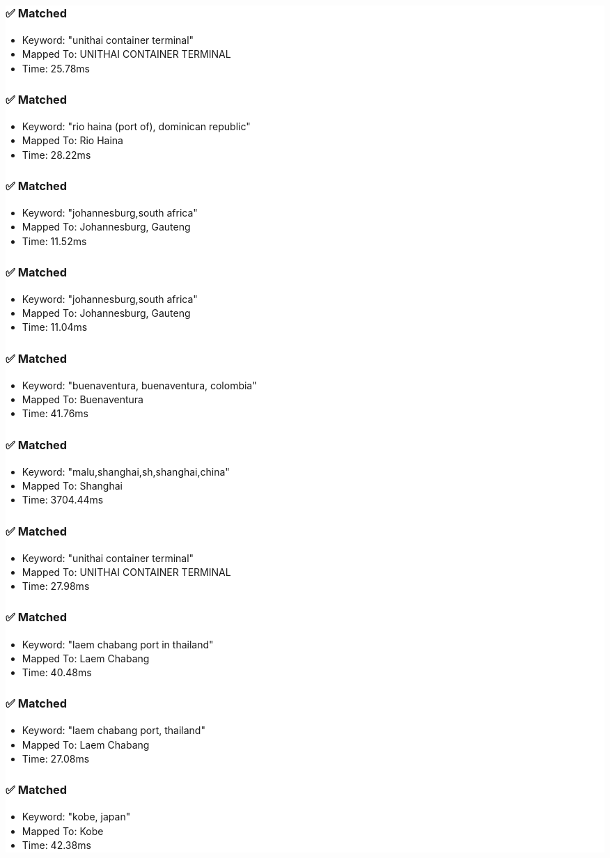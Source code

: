 ### ✅ Matched
- Keyword: "unithai container terminal"
- Mapped To: UNITHAI CONTAINER TERMINAL
- Time: 25.78ms

### ✅ Matched
- Keyword: "rio haina (port of), dominican republic"
- Mapped To: Rio Haina
- Time: 28.22ms

### ✅ Matched
- Keyword: "johannesburg,south africa"
- Mapped To: Johannesburg, Gauteng
- Time: 11.52ms

### ✅ Matched
- Keyword: "johannesburg,south africa"
- Mapped To: Johannesburg, Gauteng
- Time: 11.04ms

### ✅ Matched
- Keyword: "buenaventura, buenaventura, colombia"
- Mapped To: Buenaventura
- Time: 41.76ms

### ✅ Matched
- Keyword: "malu,shanghai,sh,shanghai,china"
- Mapped To: Shanghai
- Time: 3704.44ms

### ✅ Matched
- Keyword: "unithai container terminal"
- Mapped To: UNITHAI CONTAINER TERMINAL
- Time: 27.98ms

### ✅ Matched
- Keyword: "laem chabang port in thailand"
- Mapped To: Laem Chabang
- Time: 40.48ms

### ✅ Matched
- Keyword: "laem chabang port, thailand"
- Mapped To: Laem Chabang
- Time: 27.08ms

### ✅ Matched
- Keyword: "kobe, japan"
- Mapped To: Kobe
- Time: 42.38ms
